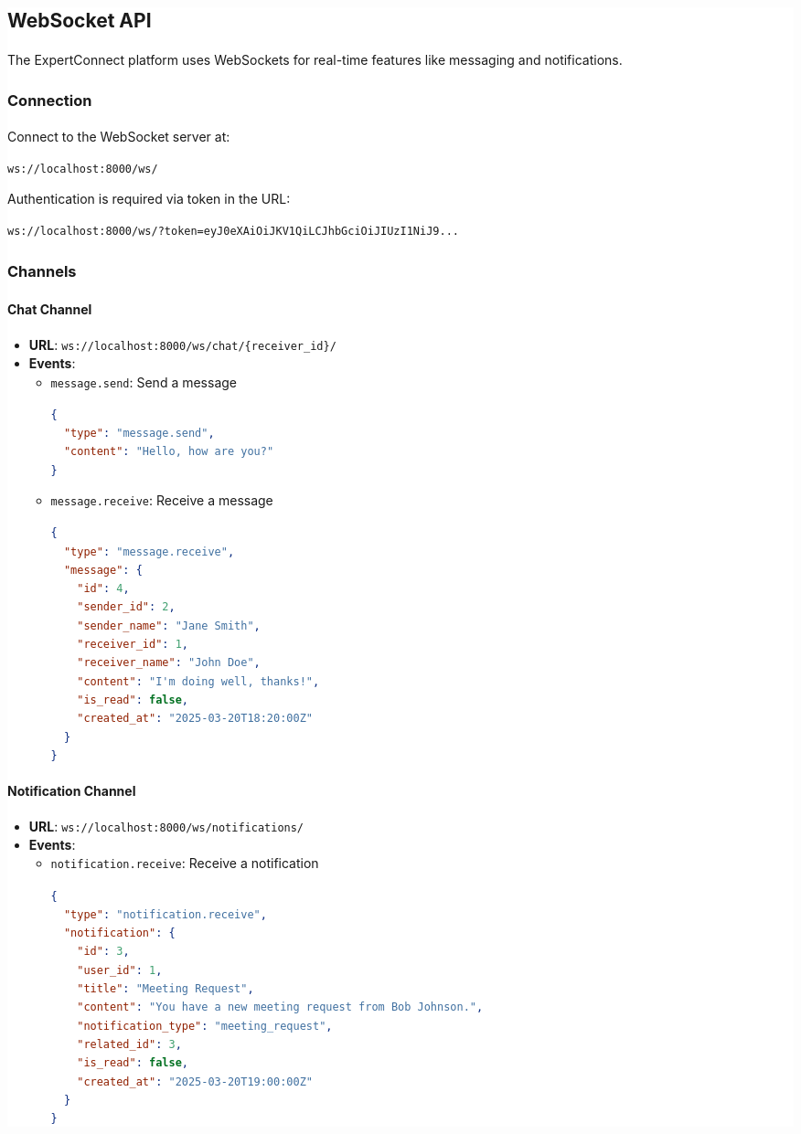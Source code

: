 ## WebSocket API

The ExpertConnect platform uses WebSockets for real-time features like messaging and notifications.

### Connection

Connect to the WebSocket server at:
```
ws://localhost:8000/ws/
```

Authentication is required via token in the URL:
```
ws://localhost:8000/ws/?token=eyJ0eXAiOiJKV1QiLCJhbGciOiJIUzI1NiJ9...
```

### Channels

#### Chat Channel
- **URL**: `ws://localhost:8000/ws/chat/{receiver_id}/`
- **Events**:
  - `message.send`: Send a message
    ```json
    {
      "type": "message.send",
      "content": "Hello, how are you?"
    }
    ```
  - `message.receive`: Receive a message
    ```json
    {
      "type": "message.receive",
      "message": {
        "id": 4,
        "sender_id": 2,
        "sender_name": "Jane Smith",
        "receiver_id": 1,
        "receiver_name": "John Doe",
        "content": "I'm doing well, thanks!",
        "is_read": false,
        "created_at": "2025-03-20T18:20:00Z"
      }
    }
    ```

#### Notification Channel
- **URL**: `ws://localhost:8000/ws/notifications/`
- **Events**:
  - `notification.receive`: Receive a notification
    ```json
    {
      "type": "notification.receive",
      "notification": {
        "id": 3,
        "user_id": 1,
        "title": "Meeting Request",
        "content": "You have a new meeting request from Bob Johnson.",
        "notification_type": "meeting_request",
        "related_id": 3,
        "is_read": false,
        "created_at": "2025-03-20T19:00:00Z"
      }
    }
    ```
